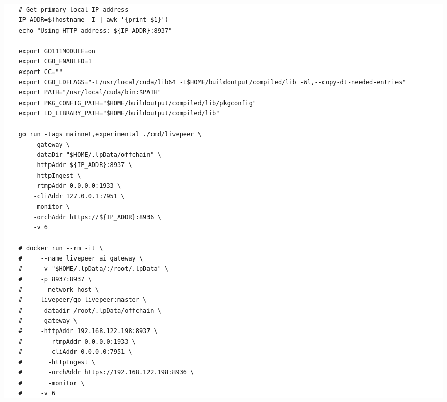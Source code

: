         # Get primary local IP address
        IP_ADDR=$(hostname -I | awk '{print $1}')
        echo "Using HTTP address: ${IP_ADDR}:8937"

        export GO111MODULE=on
        export CGO_ENABLED=1
        export CC=""
        export CGO_LDFLAGS="-L/usr/local/cuda/lib64 -L$HOME/buildoutput/compiled/lib -Wl,--copy-dt-needed-entries"
        export PATH="/usr/local/cuda/bin:$PATH"
        export PKG_CONFIG_PATH="$HOME/buildoutput/compiled/lib/pkgconfig"
        export LD_LIBRARY_PATH="$HOME/buildoutput/compiled/lib"

        go run -tags mainnet,experimental ./cmd/livepeer \
        	-gateway \
        	-dataDir "$HOME/.lpData/offchain" \
        	-httpAddr ${IP_ADDR}:8937 \
        	-httpIngest \
        	-rtmpAddr 0.0.0.0:1933 \
        	-cliAddr 127.0.0.1:7951 \
        	-monitor \
        	-orchAddr https://${IP_ADDR}:8936 \
        	-v 6

        # docker run --rm -it \
        #     --name livepeer_ai_gateway \
        #     -v "$HOME/.lpData/:/root/.lpData" \
        #     -p 8937:8937 \
        #     --network host \
        #     livepeer/go-livepeer:master \
        #     -datadir /root/.lpData/offchain \
        #     -gateway \
        #     -httpAddr 192.168.122.198:8937 \
        # 		-rtmpAddr 0.0.0.0:1933 \
        # 		-cliAddr 0.0.0.0:7951 \
        # 		-httpIngest \
        # 		-orchAddr https://192.168.122.198:8936 \
        # 		-monitor \
        #     -v 6
